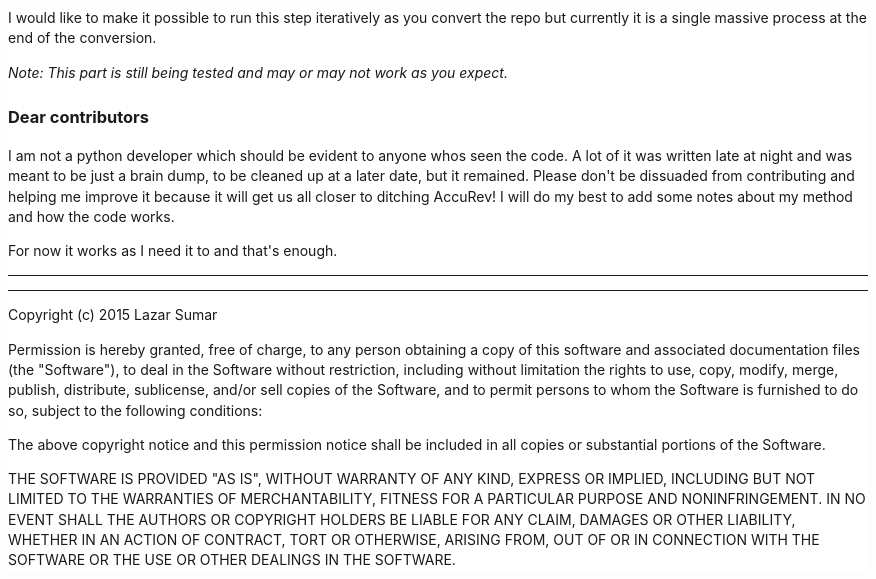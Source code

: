 I would like to make it possible to run this step iteratively as you convert the repo but currently it is a single massive process at the end of the conversion.

*Note: This part is still being tested and may or may not work as you expect.* 

### Dear contributors ###

I am not a python developer which should be evident to anyone whos seen the code. A lot of it was written late at night and was meant to be just a brain dump, to be cleaned up at a later date, but it remained. Please don't be dissuaded from contributing and helping me improve it because it will get us all closer to ditching AccuRev! I will do my best to add some notes about my method and how the code works.

For now it works as I need it to and that's enough.

---
---

Copyright (c) 2015 Lazar Sumar

Permission is hereby granted, free of charge, to any person
obtaining a copy of this software and associated documentation
files (the "Software"), to deal in the Software without restriction,
including without limitation the rights to use, copy, modify, merge,
publish, distribute, sublicense, and/or sell copies of the Software,
and to permit persons to whom the Software is furnished to do so,
subject to the following conditions:

The above copyright notice and this permission notice shall be
included in all copies or substantial portions of the Software.

THE SOFTWARE IS PROVIDED "AS IS", WITHOUT WARRANTY OF ANY KIND,
EXPRESS OR IMPLIED, INCLUDING BUT NOT LIMITED TO THE WARRANTIES
OF MERCHANTABILITY, FITNESS FOR A PARTICULAR PURPOSE AND NONINFRINGEMENT.
IN NO EVENT SHALL THE AUTHORS OR COPYRIGHT HOLDERS BE LIABLE FOR ANY
CLAIM, DAMAGES OR OTHER LIABILITY, WHETHER IN AN ACTION OF CONTRACT,
TORT OR OTHERWISE, ARISING FROM, OUT OF OR IN CONNECTION WITH THE
SOFTWARE OR THE USE OR OTHER DEALINGS IN THE SOFTWARE.
